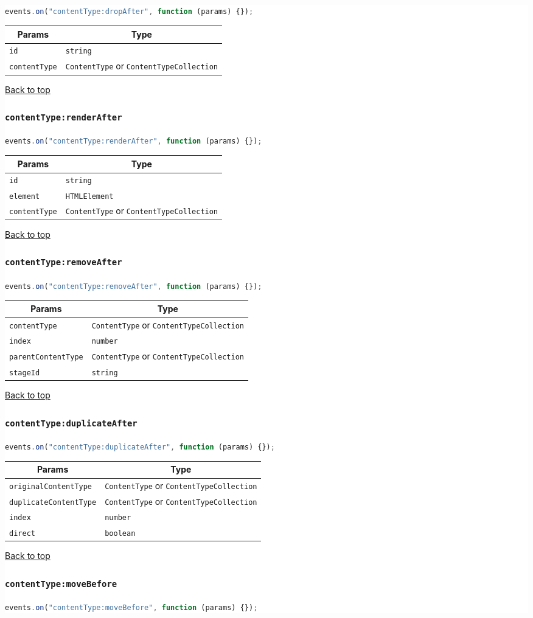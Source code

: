 ```js
events.on("contentType:dropAfter", function (params) {});
```

| Params        | Type                                     |
|---------------|------------------------------------------|
| `id`          | `string`                                 |
| `contentType` | `ContentType` or `ContentTypeCollection` |

[Back to top]

### `contentType:renderAfter`

```js
events.on("contentType:renderAfter", function (params) {});
```

| Params        | Type                                     |
|---------------|------------------------------------------|
| `id`          | `string`                                 |
| `element`     | `HTMLElement`                            |
| `contentType` | `ContentType` or `ContentTypeCollection` |

[Back to top]

### `contentType:removeAfter`

```js
events.on("contentType:removeAfter", function (params) {});
```

| Params              | Type                                     |
|---------------------|------------------------------------------|
| `contentType`       | `ContentType` or `ContentTypeCollection` |
| `index`             | `number`                                 |
| `parentContentType` | `ContentType` or `ContentTypeCollection` |
| `stageId`           | `string`                                 |

[Back to top]

### `contentType:duplicateAfter`

```js
events.on("contentType:duplicateAfter", function (params) {});
```

| Params                 | Type                                     |
|------------------------|------------------------------------------|
| `originalContentType`  | `ContentType` or `ContentTypeCollection` |
| `duplicateContentType` | `ContentType` or `ContentTypeCollection` |
| `index`                | `number`                                 |
| `direct`               | `boolean`                                |

[Back to top]

### `contentType:moveBefore`

```js
events.on("contentType:moveBefore", function (params) {});
```


[Back to top]: #events-list